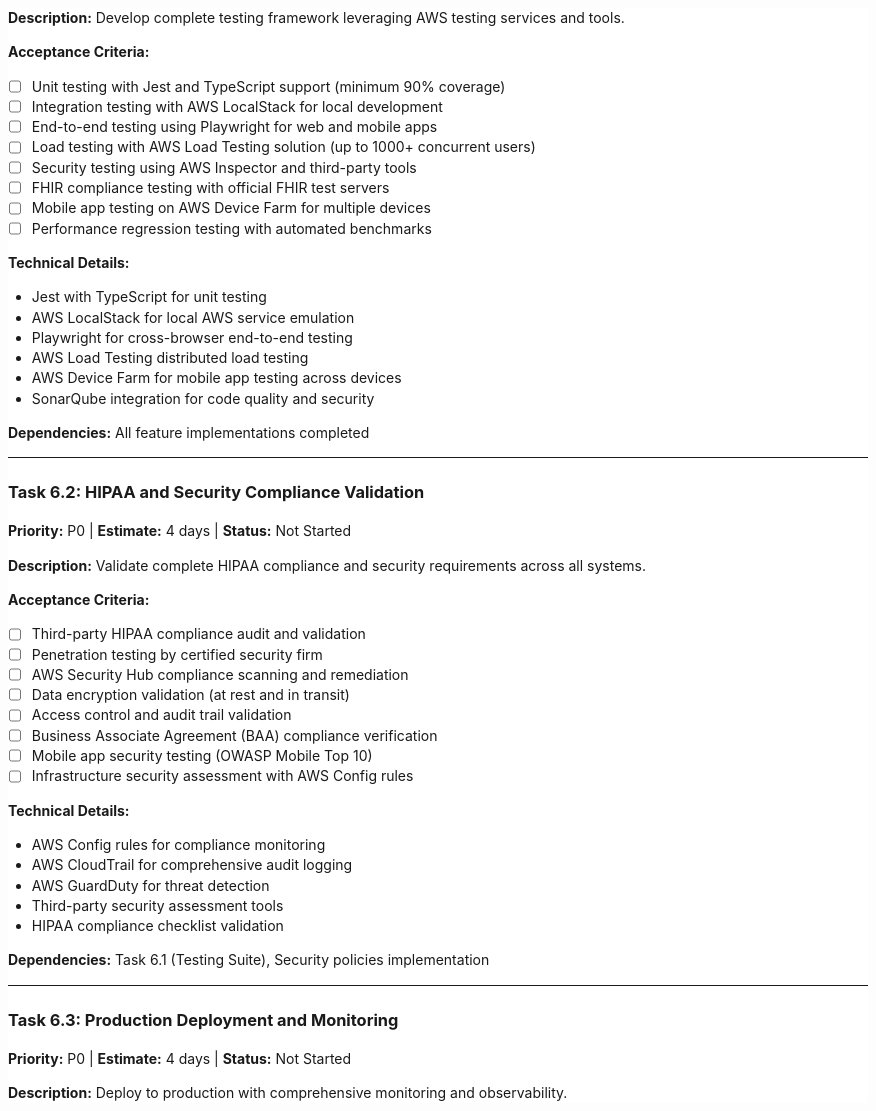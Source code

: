 **Description:** Develop complete testing framework leveraging AWS testing services and tools.

**Acceptance Criteria:**
- [ ] Unit testing with Jest and TypeScript support (minimum 90% coverage)
- [ ] Integration testing with AWS LocalStack for local development
- [ ] End-to-end testing using Playwright for web and mobile apps
- [ ] Load testing with AWS Load Testing solution (up to 1000+ concurrent users)
- [ ] Security testing using AWS Inspector and third-party tools
- [ ] FHIR compliance testing with official FHIR test servers
- [ ] Mobile app testing on AWS Device Farm for multiple devices
- [ ] Performance regression testing with automated benchmarks

**Technical Details:**
- Jest with TypeScript for unit testing
- AWS LocalStack for local AWS service emulation
- Playwright for cross-browser end-to-end testing
- AWS Load Testing distributed load testing
- AWS Device Farm for mobile app testing across devices
- SonarQube integration for code quality and security

**Dependencies:** All feature implementations completed

---

### Task 6.2: HIPAA and Security Compliance Validation
**Priority:** P0 | **Estimate:** 4 days | **Status:** Not Started

**Description:** Validate complete HIPAA compliance and security requirements across all systems.

**Acceptance Criteria:**
- [ ] Third-party HIPAA compliance audit and validation
- [ ] Penetration testing by certified security firm
- [ ] AWS Security Hub compliance scanning and remediation
- [ ] Data encryption validation (at rest and in transit)
- [ ] Access control and audit trail validation
- [ ] Business Associate Agreement (BAA) compliance verification
- [ ] Mobile app security testing (OWASP Mobile Top 10)
- [ ] Infrastructure security assessment with AWS Config rules

**Technical Details:**
- AWS Config rules for compliance monitoring
- AWS CloudTrail for comprehensive audit logging
- AWS GuardDuty for threat detection
- Third-party security assessment tools
- HIPAA compliance checklist validation

**Dependencies:** Task 6.1 (Testing Suite), Security policies implementation

---

### Task 6.3: Production Deployment and Monitoring
**Priority:** P0 | **Estimate:** 4 days | **Status:** Not Started

**Description:** Deploy to production with comprehensive monitoring and observability.
